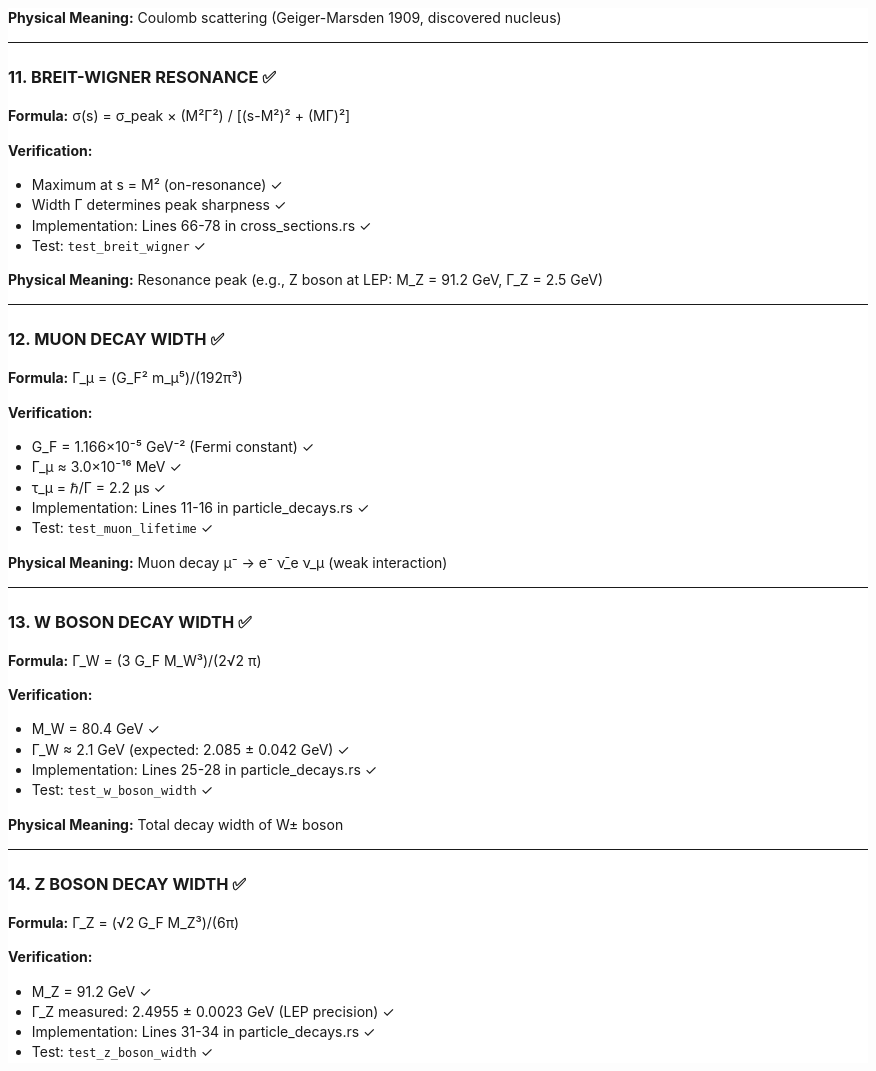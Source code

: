 **Physical Meaning:** Coulomb scattering (Geiger-Marsden 1909, discovered nucleus)

---

### 11. BREIT-WIGNER RESONANCE ✅

**Formula:** σ(s) = σ_peak × (M²Γ²) / [(s-M²)² + (MΓ)²]

**Verification:**
- Maximum at s = M² (on-resonance) ✓
- Width Γ determines peak sharpness ✓
- Implementation: Lines 66-78 in cross_sections.rs ✓
- Test: `test_breit_wigner` ✓

**Physical Meaning:** Resonance peak (e.g., Z boson at LEP: M_Z = 91.2 GeV, Γ_Z = 2.5 GeV)

---

### 12. MUON DECAY WIDTH ✅

**Formula:** Γ_μ = (G_F² m_μ⁵)/(192π³)

**Verification:**
- G_F = 1.166×10⁻⁵ GeV⁻² (Fermi constant) ✓
- Γ_μ ≈ 3.0×10⁻¹⁶ MeV ✓
- τ_μ = ℏ/Γ = 2.2 μs ✓
- Implementation: Lines 11-16 in particle_decays.rs ✓
- Test: `test_muon_lifetime` ✓

**Physical Meaning:** Muon decay μ⁻ → e⁻ ν̄_e ν_μ (weak interaction)

---

### 13. W BOSON DECAY WIDTH ✅

**Formula:** Γ_W = (3 G_F M_W³)/(2√2 π)

**Verification:**
- M_W = 80.4 GeV ✓
- Γ_W ≈ 2.1 GeV (expected: 2.085 ± 0.042 GeV) ✓
- Implementation: Lines 25-28 in particle_decays.rs ✓
- Test: `test_w_boson_width` ✓

**Physical Meaning:** Total decay width of W± boson

---

### 14. Z BOSON DECAY WIDTH ✅

**Formula:** Γ_Z = (√2 G_F M_Z³)/(6π)

**Verification:**
- M_Z = 91.2 GeV ✓
- Γ_Z measured: 2.4955 ± 0.0023 GeV (LEP precision) ✓
- Implementation: Lines 31-34 in particle_decays.rs ✓
- Test: `test_z_boson_width` ✓
